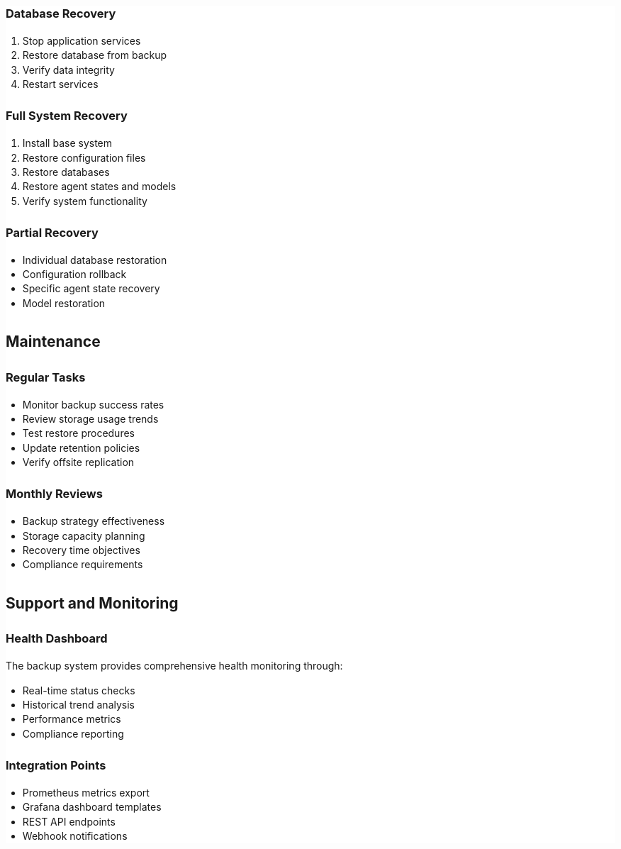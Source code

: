 ### Database Recovery
1. Stop application services
2. Restore database from backup
3. Verify data integrity
4. Restart services

### Full System Recovery
1. Install base system
2. Restore configuration files
3. Restore databases
4. Restore agent states and models
5. Verify system functionality

### Partial Recovery
- Individual database restoration
- Configuration rollback
- Specific agent state recovery
- Model restoration

## Maintenance

### Regular Tasks
- Monitor backup success rates
- Review storage usage trends
- Test restore procedures
- Update retention policies
- Verify offsite replication

### Monthly Reviews
- Backup strategy effectiveness
- Storage capacity planning
- Recovery time objectives
- Compliance requirements

## Support and Monitoring

### Health Dashboard
The backup system provides comprehensive health monitoring through:
- Real-time status checks
- Historical trend analysis
- Performance metrics
- Compliance reporting

### Integration Points
- Prometheus metrics export
- Grafana dashboard templates
- REST API endpoints
- Webhook notifications
